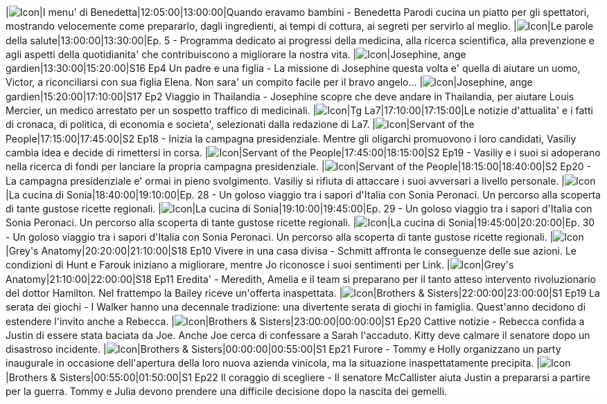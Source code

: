 |![Icon](https://guidatv.sky.it/uuid/9583d979-fc76-4f35-b97b-fb4cb782f652/cover?md5ChecksumParam=a4efca4a8e0dee9e6a5669228ae02b20)|I menu&#039; di Benedetta|12:05:00|13:00:00|Quando eravamo bambini - Benedetta Parodi cucina un piatto per gli spettatori, mostrando velocemente come prepararlo, dagli ingredienti, ai tempi di cottura, ai segreti per servirlo al meglio.
|![Icon](https://guidatv.sky.it/uuid/615a72c5-ecf5-4990-8c0f-393cb70ce0a3/cover?md5ChecksumParam=b74710993bd45f1ebe214ffa94ba41eb)|Le parole della salute|13:00:00|13:30:00|Ep. 5 - Programma dedicato ai progressi della medicina, alla ricerca scientifica, alla prevenzione e agli aspetti della quotidianita&#039; che contribuiscono a migliorare la nostra vita.
|![Icon](https://guidatv.sky.it/uuid/27a8e554-7c90-47eb-90b9-c5b97443767c/cover?md5ChecksumParam=a9cb7e8cc16960076fd7ec2d760ec792)|Josephine, ange gardien|13:30:00|15:20:00|S16 Ep4 Un padre e una figlia - La missione di Josephine questa volta e&#039; quella di aiutare un uomo, Victor, a riconciliarsi con sua figlia Elena. Non sara&#039; un compito facile per il bravo angelo...
|![Icon](https://guidatv.sky.it/uuid/4e644857-90de-4587-b03a-500c1b609334/cover?md5ChecksumParam=a9cb7e8cc16960076fd7ec2d760ec792)|Josephine, ange gardien|15:20:00|17:10:00|S17 Ep2 Viaggio in Thailandia - Josephine scopre che deve andare in Thailandia, per aiutare Louis Mercier, un medico arrestato per un sospetto traffico di medicinali.
|![Icon](https://guidatv.sky.it/uuid/9746f404-e911-432d-b5de-6aa9b54f6c76/cover?md5ChecksumParam=b22d7d1d07ae1f8d98fafcfd3520e0be)|Tg La7|17:10:00|17:15:00|Le notizie d&#039;attualita&#039; e i fatti di cronaca, di politica, di economia e societa&#039;, selezionati dalla redazione di La7.
|![Icon](https://guidatv.sky.it/uuid/d37b1c1d-945b-45c2-b9ef-4b1566352e0c/cover?md5ChecksumParam=3624bcfab345a5e5c94ba86012dd7375)|Servant of the People|17:15:00|17:45:00|S2 Ep18 - Inizia la campagna presidenziale. Mentre gli oligarchi promuovono i loro candidati, Vasiliy cambia idea e decide di rimettersi in corsa.
|![Icon](https://guidatv.sky.it/uuid/0bb4b296-eed1-4bf2-899f-b9bfd8c60c71/cover?md5ChecksumParam=3624bcfab345a5e5c94ba86012dd7375)|Servant of the People|17:45:00|18:15:00|S2 Ep19 - Vasiliy e i suoi si adoperano nella ricerca di fondi per lanciare la propria campagna presidenziale.
|![Icon](https://guidatv.sky.it/uuid/fd594a22-6658-48d9-b868-e046740883b3/cover?md5ChecksumParam=3624bcfab345a5e5c94ba86012dd7375)|Servant of the People|18:15:00|18:40:00|S2 Ep20 - La campagna presidenziale e&#039; ormai in pieno svolgimento. Vasiliy si rifiuta di attaccare i suoi avversari a livello personale.
|![Icon](https://guidatv.sky.it/uuid/7cc5d354-5427-4c85-8cc2-1afb5bd4e37c/cover?md5ChecksumParam=d1d2f6c9353a525da262228104b68019)|La cucina di Sonia|18:40:00|19:10:00|Ep. 28 - Un goloso viaggio tra i sapori d&#039;Italia con Sonia Peronaci. Un percorso alla scoperta di tante gustose ricette regionali.
|![Icon](https://guidatv.sky.it/uuid/755b403b-9d69-48d1-82d7-1527e81080ab/cover?md5ChecksumParam=d1d2f6c9353a525da262228104b68019)|La cucina di Sonia|19:10:00|19:45:00|Ep. 29 - Un goloso viaggio tra i sapori d&#039;Italia con Sonia Peronaci. Un percorso alla scoperta di tante gustose ricette regionali.
|![Icon](https://guidatv.sky.it/uuid/a0d47654-892d-481b-9e25-d6fdbf291b56/cover?md5ChecksumParam=d1d2f6c9353a525da262228104b68019)|La cucina di Sonia|19:45:00|20:20:00|Ep. 30 - Un goloso viaggio tra i sapori d&#039;Italia con Sonia Peronaci. Un percorso alla scoperta di tante gustose ricette regionali.
|![Icon](https://guidatv.sky.it/uuid/371a42a5-fc52-46d5-8595-6bbaecd7acf1/cover?md5ChecksumParam=8ad21802ca901ee5d33b10355c348a81)|Grey&#039;s Anatomy|20:20:00|21:10:00|S18 Ep10 Vivere in una casa divisa - Schmitt affronta le conseguenze delle sue azioni. Le condizioni di Hunt e Farouk iniziano a migliorare, mentre Jo riconosce i suoi sentimenti per Link.
|![Icon](https://guidatv.sky.it/uuid/704c4816-52d2-442d-b9cc-c8355eda0360/cover?md5ChecksumParam=8ad21802ca901ee5d33b10355c348a81)|Grey&#039;s Anatomy|21:10:00|22:00:00|S18 Ep11 Eredita&#039; - Meredith, Amelia e il team si preparano per il tanto atteso intervento rivoluzionario del dottor Hamilton. Nel frattempo la Bailey riceve un&#039;offerta inaspettata.
|![Icon](https://guidatv.sky.it/uuid/cc3b02e7-f553-44a0-8622-62408aee14c8/cover?md5ChecksumParam=0463567bc1e49b19bfa4925a8f75bf7d)|Brothers &amp; Sisters|22:00:00|23:00:00|S1 Ep19 La serata dei giochi - I Walker hanno una decennale tradizione: una divertente serata di giochi in famiglia. Quest&#039;anno decidono di estendere l&#039;invito anche a Rebecca.
|![Icon](https://guidatv.sky.it/uuid/7b180c43-ccaf-4873-8139-b8e0ee463834/cover?md5ChecksumParam=0463567bc1e49b19bfa4925a8f75bf7d)|Brothers &amp; Sisters|23:00:00|00:00:00|S1 Ep20 Cattive notizie - Rebecca confida a Justin di essere stata baciata da Joe. Anche Joe cerca di confessare a Sarah l&#039;accaduto. Kitty deve calmare il senatore dopo un disastroso incidente.
|![Icon](https://guidatv.sky.it/uuid/3f0956ba-0c1d-4030-9428-3a3ae0f9d9c5/cover?md5ChecksumParam=0463567bc1e49b19bfa4925a8f75bf7d)|Brothers &amp; Sisters|00:00:00|00:55:00|S1 Ep21 Furore - Tommy e Holly organizzano un party inaugurale in occasione dell&#039;apertura della loro nuova azienda vinicola, ma la situazione inaspettatamente precipita.
|![Icon](https://guidatv.sky.it/uuid/0d003a61-9528-4408-9303-d4b9fc94063a/cover?md5ChecksumParam=0463567bc1e49b19bfa4925a8f75bf7d)|Brothers &amp; Sisters|00:55:00|01:50:00|S1 Ep22 Il coraggio di scegliere - Il senatore McCallister aiuta Justin a prepararsi a partire per la guerra. Tommy e Julia devono prendere una difficile decisione dopo la nascita dei gemelli.
